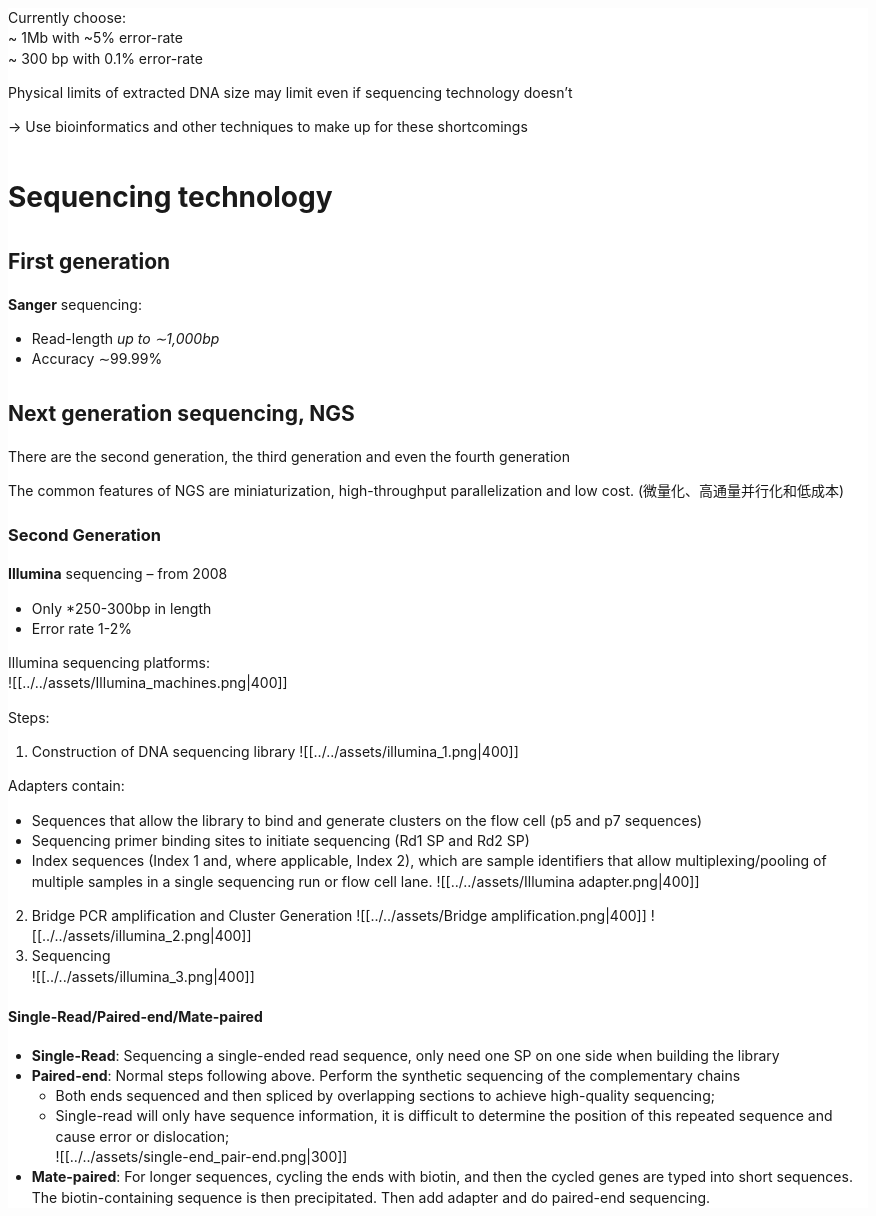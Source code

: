 Currently choose:    
~ 1Mb with ~5% error-rate    
~ 300 bp with 0.1% error-rate 

Physical limits of extracted DNA size may limit even if sequencing technology doesn’t 

-> Use bioinformatics and other techniques to make up for these shortcomings

# Sequencing technology

## First generation
**Sanger** sequencing:
+ Read-length *up to ∼1,000bp* 
+ Accuracy ∼99.99%

## Next generation sequencing, NGS
There are the second generation, the third generation and even the fourth generation

The common features of NGS are miniaturization, high-throughput parallelization and low cost. (微量化、高通量并行化和低成本)

### Second Generation 
**Illumina** sequencing – from 2008
+ Only *250-300bp in length
+ Error rate 1-2%

Illumina sequencing platforms:     
![[../../assets/Illumina_machines.png|400]]

Steps:   
1) Construction of DNA sequencing library 
![[../../assets/illumina_1.png|400]]

Adapters contain:
-   Sequences that allow the library to bind and generate clusters on the flow cell (p5 and p7 sequences)
-   Sequencing primer binding sites to initiate sequencing (Rd1 SP and Rd2 SP)
-   Index sequences (Index 1 and, where applicable, Index 2), which are sample identifiers that allow multiplexing/pooling of multiple samples in a single sequencing run or flow cell lane.
![[../../assets/Illumina adapter.png|400]]

2) Bridge PCR amplification and Cluster Generation
![[../../assets/Bridge amplification.png|400]]
![[../../assets/illumina_2.png|400]]
3) Sequencing     
![[../../assets/illumina_3.png|400]]

#### Single-Read/Paired-end/Mate-paired 
+ **Single-Read**: Sequencing a single-ended read sequence, only need one SP on one side when building the library 
+ **Paired-end**: Normal steps following above. Perform the synthetic sequencing of the complementary chains
	+ Both ends sequenced and then spliced by overlapping sections to achieve high-quality sequencing;
	+ Single-read will only have sequence information, it is difficult to determine the position of this repeated sequence and cause error or dislocation;    
![[../../assets/single-end_pair-end.png|300]]
+ **Mate-paired**: For longer sequences, cycling the ends with biotin, and then the cycled genes are typed into short sequences. The biotin-containing sequence is then precipitated. Then add adapter and do paired-end sequencing.     